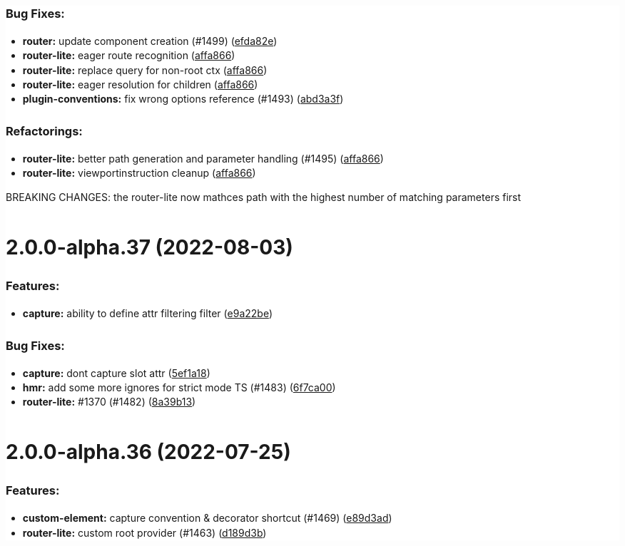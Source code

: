 
### Bug Fixes:

* **router:** update component creation (#1499) ([efda82e](https://github.com/aurelia/aurelia/commit/efda82e))
* **router-lite:** eager route recognition ([affa866](https://github.com/aurelia/aurelia/commit/affa866))
* **router-lite:** replace query for non-root ctx ([affa866](https://github.com/aurelia/aurelia/commit/affa866))
* **router-lite:** eager resolution for children ([affa866](https://github.com/aurelia/aurelia/commit/affa866))
* **plugin-conventions:** fix wrong options reference (#1493) ([abd3a3f](https://github.com/aurelia/aurelia/commit/abd3a3f))


### Refactorings:

* **router-lite:** better path generation and parameter handling (#1495) ([affa866](https://github.com/aurelia/aurelia/commit/affa866))
* **router-lite:** viewportinstruction cleanup ([affa866](https://github.com/aurelia/aurelia/commit/affa866))

BREAKING CHANGES: the router-lite now mathces path with the highest number of matching parameters first

<a name="2.0.0-alpha.37"></a>
# 2.0.0-alpha.37 (2022-08-03)

### Features:

* **capture:** ability to define attr filtering filter ([e9a22be](https://github.com/aurelia/aurelia/commit/e9a22be))


### Bug Fixes:

* **capture:** dont capture slot attr ([5ef1a18](https://github.com/aurelia/aurelia/commit/5ef1a18))
* **hmr:** add some more ignores for strict mode TS (#1483) ([6f7ca00](https://github.com/aurelia/aurelia/commit/6f7ca00))
* **router-lite:** #1370 (#1482) ([8a39b13](https://github.com/aurelia/aurelia/commit/8a39b13))

<a name="2.0.0-alpha.36"></a>
# 2.0.0-alpha.36 (2022-07-25)

### Features:

* **custom-element:** capture convention & decorator shortcut (#1469) ([e89d3ad](https://github.com/aurelia/aurelia/commit/e89d3ad))
* **router-lite:** custom root provider (#1463) ([d189d3b](https://github.com/aurelia/aurelia/commit/d189d3b))
